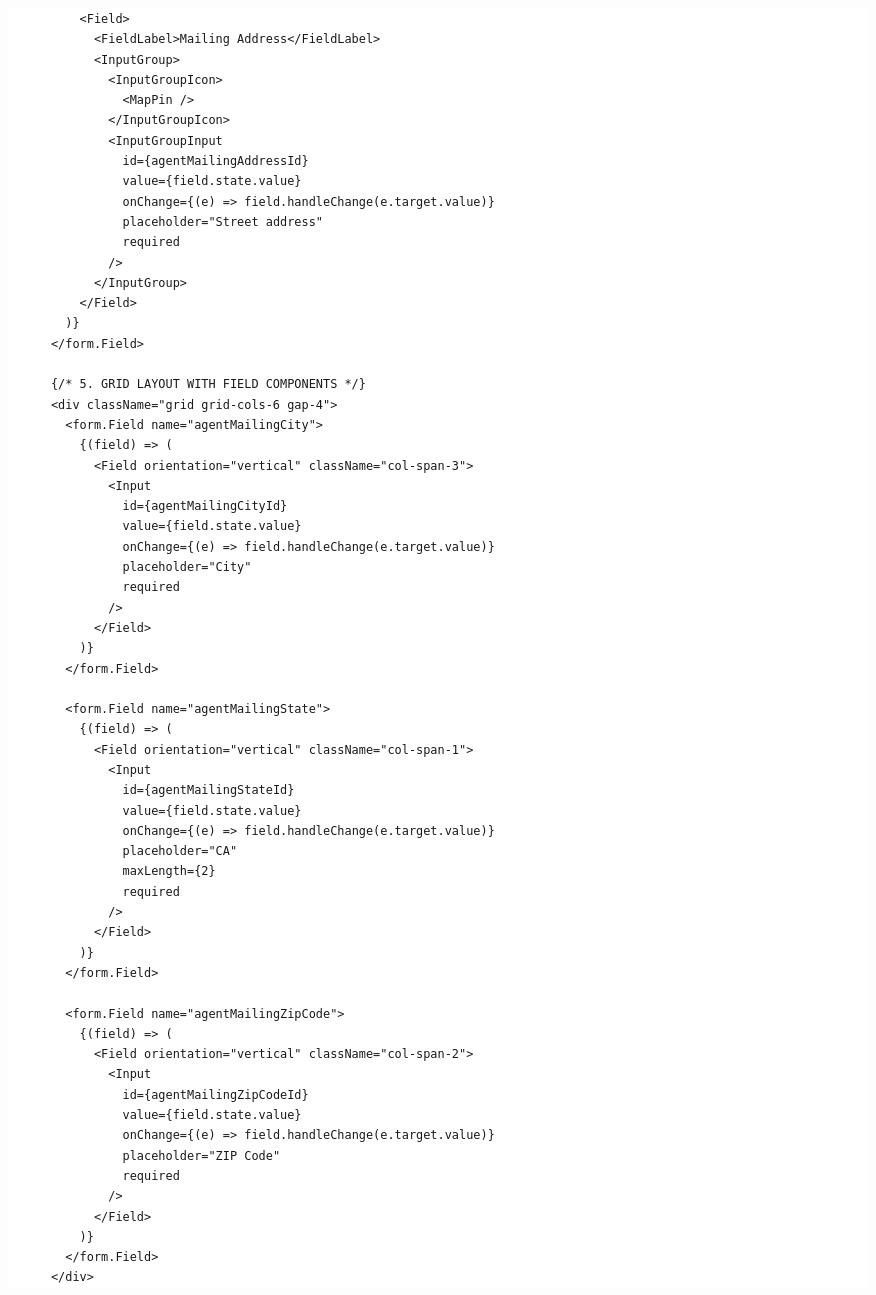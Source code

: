 ```tsx
          <Field>
            <FieldLabel>Mailing Address</FieldLabel>
            <InputGroup>
              <InputGroupIcon>
                <MapPin />
              </InputGroupIcon>
              <InputGroupInput
                id={agentMailingAddressId}
                value={field.state.value}
                onChange={(e) => field.handleChange(e.target.value)}
                placeholder="Street address"
                required
              />
            </InputGroup>
          </Field>
        )}
      </form.Field>

      {/* 5. GRID LAYOUT WITH FIELD COMPONENTS */}
      <div className="grid grid-cols-6 gap-4">
        <form.Field name="agentMailingCity">
          {(field) => (
            <Field orientation="vertical" className="col-span-3">
              <Input
                id={agentMailingCityId}
                value={field.state.value}
                onChange={(e) => field.handleChange(e.target.value)}
                placeholder="City"
                required
              />
            </Field>
          )}
        </form.Field>

        <form.Field name="agentMailingState">
          {(field) => (
            <Field orientation="vertical" className="col-span-1">
              <Input
                id={agentMailingStateId}
                value={field.state.value}
                onChange={(e) => field.handleChange(e.target.value)}
                placeholder="CA"
                maxLength={2}
                required
              />
            </Field>
          )}
        </form.Field>

        <form.Field name="agentMailingZipCode">
          {(field) => (
            <Field orientation="vertical" className="col-span-2">
              <Input
                id={agentMailingZipCodeId}
                value={field.state.value}
                onChange={(e) => field.handleChange(e.target.value)}
                placeholder="ZIP Code"
                required
              />
            </Field>
          )}
        </form.Field>
      </div>
```